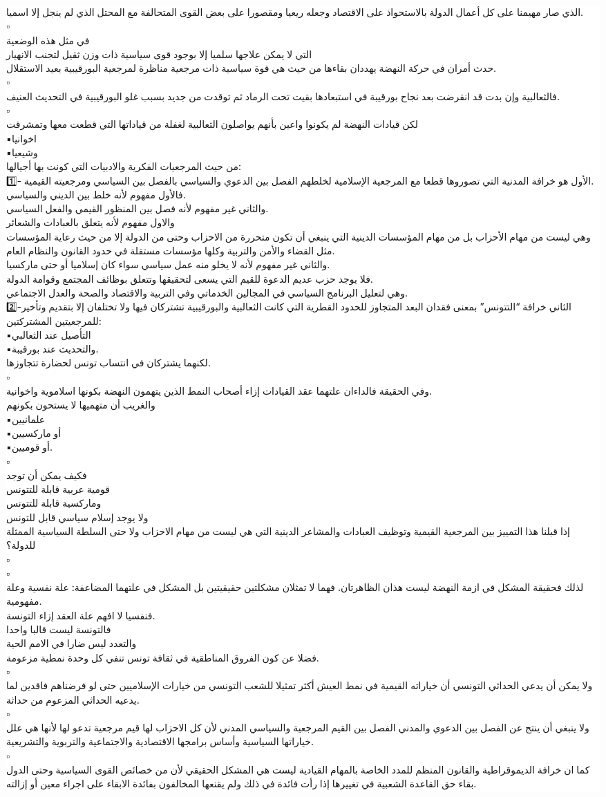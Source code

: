    الذي صار مهيمنا على كل أعمال الدولة بالاستحواذ على الاقتصاد وجعله ريعيا ومقصورا على بعض القوى المتحالفة مع المحتل الذي لم ينجل إلا اسميا.  
   ▫️  
   في مثل هذه الوضعية  
   التي لا يمكن علاجها سلميا إلا بوجود قوى سياسية ذات وزن ثقيل لتجنب الانهيار  
   حدث أمران في حركة النهضة يهددان بقاءها من حيث هي قوة سياسية ذات مرجعية مناظرة لمرجعية البورقيبية بعيد الاستقلال.  
   ▫️  
   فالثعالبية وإن بدت قد انقرضت بعد نجاح بورقيبة في استبعادها بقيت تحت الرماد ثم توقدت من جديد بسبب غلو البورقيبية في التحديث العنيف.  
   ▫️  
   لكن قيادات النهضة لم يكونوا واعين بأنهم يواصلون الثعالبية لغفلة من قياداتها التي قطعت معها وتمشرقت  
   ▪️اخوانيا  
   ▪️وشيعيا  
   من حيث المرجعيات الفكرية والادبيات التي كونت بها أجيالها:  
   1️⃣- الأول هو خرافة المدنية التي تصوروها قطعا مع المرجعية الإسلامية لخلطهم الفصل بين الدعوي والسياسي بالفصل بين السياسي ومرجعيته القيمية.  
   فالأول مفهوم لأنه خلط بين الديني والسياسي.  
   والثاني غير مفهوم لأنه فصل بين المنظور القيمي والفعل السياسي.  
   والاول مفهوم لأنه يتعلق بالعبادات والشعائر  
   وهي ليست من مهام الأحزاب بل من مهام المؤسسات الدينية التي ينبغي أن تكون متحررة من الاحزاب وحتى من الدولة إلا من حيث رعاية المؤسسات مثل القضاء والأمن والتربية وكلها مؤسسات مستقلة في حدود القانون والنظام العام.  
   والثاني غير مفهوم لأنه لا يخلو منه عمل سياسي سواء كان إسلاميا أو حتى ماركسيا.  
   فلا يوجد حزب عديم الدعوة للقيم التي يسعى لتحقيقها وتتعلق بوظائف المجتمع وقوامة الدولة.  
   وهي لتعليل البرنامج السياسي في المجالين الخدماتي وفي التربية والاقتصاد والصحة والعدل الاجتماعي.  
   2️⃣-الثاني خرافة “التتونس” بمعنى فقدان البعد المتجاوز للحدود القطرية التي كانت الثعالبية والبورقيبية تشتركان فيها ولا تختلفان إلا بتقديم وتأخير للمرجعيتين المشتركتين:  
   ▪️التأصيل عند الثعالبي  
   ▪️والتحديث عند بورقيبة.  
   لكنهما يشتركان في انتساب تونس لحضارة تتجاوزها.  
   ▫️  
   وفي الحقيقة فالداءان علتهما عقد القيادات إزاء أصحاب النمط الذين يتهمون النهضة بكونها اسلاموية واخوانية.  
   والغريب أن متهميها لا يستحون بكونهم  
   ▪️علمانيين  
   ▪️أو ماركسيين  
   ▪️أو قوميين.  
   ▫️  
   فكيف يمكن أن توجد  
   قومية عربية قابلة للتتونس  
   وماركسية قابلة للتتونس  
   ولا يوجد إسلام سياسي قابل للتونس  
   إذا قبلنا هذا التمييز بين المرجعية القيمية وتوظيف العبادات والمشاعر الدينية التي هي ليست من مهام الاحزاب ولا حتى السلطة السياسية الممثلة للدولة؟  
   ▫️  
   ▫️  
   لذلك فحقيقة المشكل في ازمة النهضة ليست هذان الظاهرتان. فهما لا تمثلان مشكلتين حقيقيتين بل المشكل في علتهما المضاعفة: علة نفسية وعلة مفهومية.  
   فنفسيا لا افهم علة العقد إزاء التونسة.  
   فالتونسة ليست قالبا واحدا  
   والتعدد ليس ضارا في الامم الحية  
   فضلا عن كون الفروق المناطقية في ثقافة تونس تنفي كل وحدة نمطية مزعومة.  
   ▫️  
   ولا يمكن أن يدعي الحداثي التونسي أن خياراته القيمية في نمط العيش أكثر تمثيلا للشعب التونسي من خيارات الإسلاميين حتى لو فرضناهم فاقدين لما يدعيه الحداثي المزعوم من حداثة.  
   ▫️  
   ولا ينبغي أن ينتج عن الفصل بين الدعوي والمدني الفصل بين القيم المرجعية والسياسي المدني لأن كل الاحزاب لها قيم مرجعية تدعو لها لأنها هي علل خياراتها السياسية وأساس برامجها الاقتصادية والاجتماعية والتربوية والتشريعية.  
   ▫️  
   كما ان خرافة الديموقراطية والقانون المنظم للمدد الخاصة بالمهام القيادية ليست هي المشكل الحقيقي لأن من خصائص القوى السياسية وحتى الدول بقاء حق القاعدة الشعبية في تغييرها إذا رأت فائدة في ذلك ولم يقنعها المخالفون بفائدة الابقاء على اجراء معين أو إزالته.  